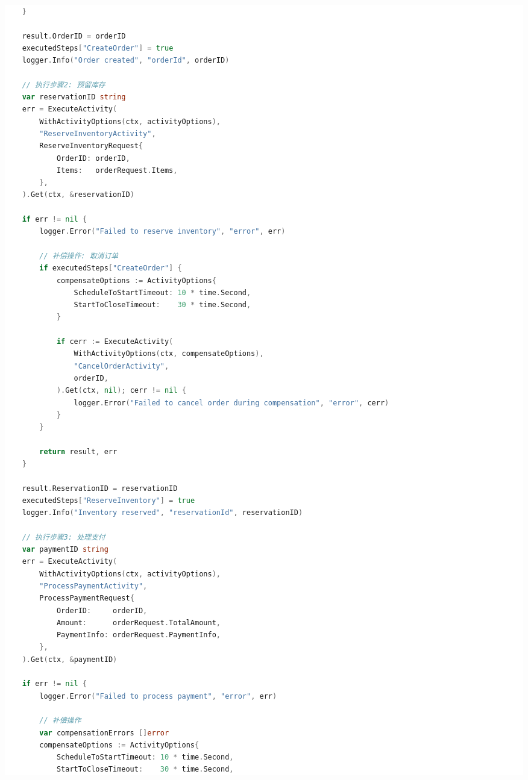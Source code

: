 ```go
    }
  
    result.OrderID = orderID
    executedSteps["CreateOrder"] = true
    logger.Info("Order created", "orderId", orderID)
  
    // 执行步骤2: 预留库存
    var reservationID string
    err = ExecuteActivity(
        WithActivityOptions(ctx, activityOptions),
        "ReserveInventoryActivity",
        ReserveInventoryRequest{
            OrderID: orderID,
            Items:   orderRequest.Items,
        },
    ).Get(ctx, &reservationID)
  
    if err != nil {
        logger.Error("Failed to reserve inventory", "error", err)
  
        // 补偿操作: 取消订单
        if executedSteps["CreateOrder"] {
            compensateOptions := ActivityOptions{
                ScheduleToStartTimeout: 10 * time.Second,
                StartToCloseTimeout:    30 * time.Second,
            }
  
            if cerr := ExecuteActivity(
                WithActivityOptions(ctx, compensateOptions),
                "CancelOrderActivity",
                orderID,
            ).Get(ctx, nil); cerr != nil {
                logger.Error("Failed to cancel order during compensation", "error", cerr)
            }
        }
  
        return result, err
    }
  
    result.ReservationID = reservationID
    executedSteps["ReserveInventory"] = true
    logger.Info("Inventory reserved", "reservationId", reservationID)
  
    // 执行步骤3: 处理支付
    var paymentID string
    err = ExecuteActivity(
        WithActivityOptions(ctx, activityOptions),
        "ProcessPaymentActivity",
        ProcessPaymentRequest{
            OrderID:     orderID,
            Amount:      orderRequest.TotalAmount,
            PaymentInfo: orderRequest.PaymentInfo,
        },
    ).Get(ctx, &paymentID)
  
    if err != nil {
        logger.Error("Failed to process payment", "error", err)
  
        // 补偿操作
        var compensationErrors []error
        compensateOptions := ActivityOptions{
            ScheduleToStartTimeout: 10 * time.Second,
            StartToCloseTimeout:    30 * time.Second,
```